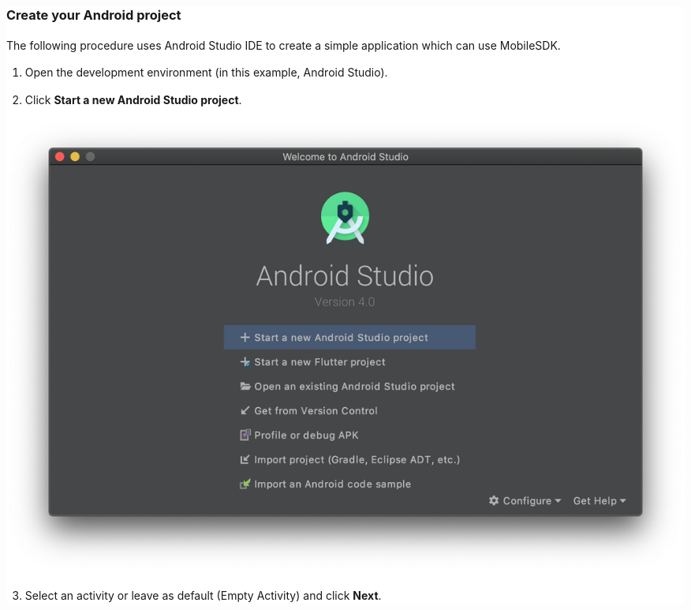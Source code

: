 ### Create your Android project

The following procedure uses Android Studio IDE to create a simple application which can use MobileSDK.

1. Open the development environment (in this example, Android Studio).

2. Click **Start a new Android Studio project**.

![alt text](images/get_started_1.png "")

3. Select an activity or leave as default (Empty Activity) and click **Next**.
